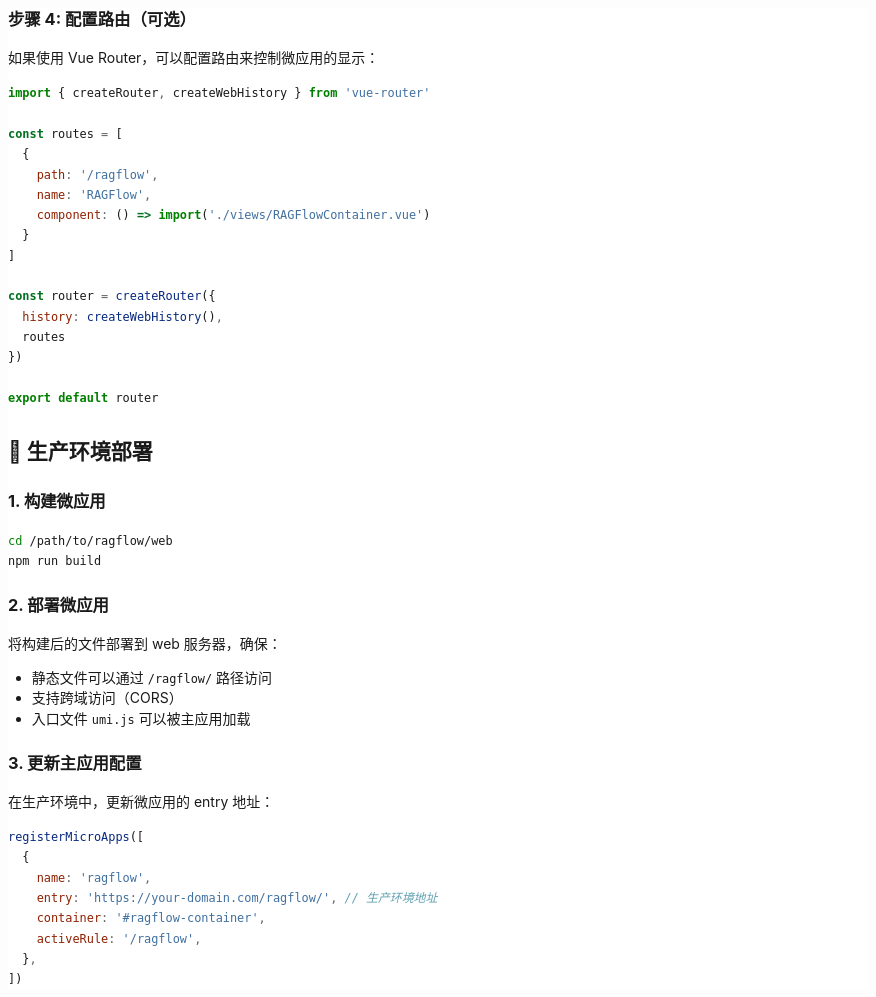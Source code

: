 ### 步骤 4: 配置路由（可选）

如果使用 Vue Router，可以配置路由来控制微应用的显示：

```javascript
import { createRouter, createWebHistory } from 'vue-router'

const routes = [
  {
    path: '/ragflow',
    name: 'RAGFlow',
    component: () => import('./views/RAGFlowContainer.vue')
  }
]

const router = createRouter({
  history: createWebHistory(),
  routes
})

export default router
```

## 🚀 生产环境部署

### 1. 构建微应用

```bash
cd /path/to/ragflow/web
npm run build
```

### 2. 部署微应用

将构建后的文件部署到 web 服务器，确保：
- 静态文件可以通过 `/ragflow/` 路径访问
- 支持跨域访问（CORS）
- 入口文件 `umi.js` 可以被主应用加载

### 3. 更新主应用配置

在生产环境中，更新微应用的 entry 地址：

```javascript
registerMicroApps([
  {
    name: 'ragflow',
    entry: 'https://your-domain.com/ragflow/', // 生产环境地址
    container: '#ragflow-container',
    activeRule: '/ragflow',
  },
])
```
